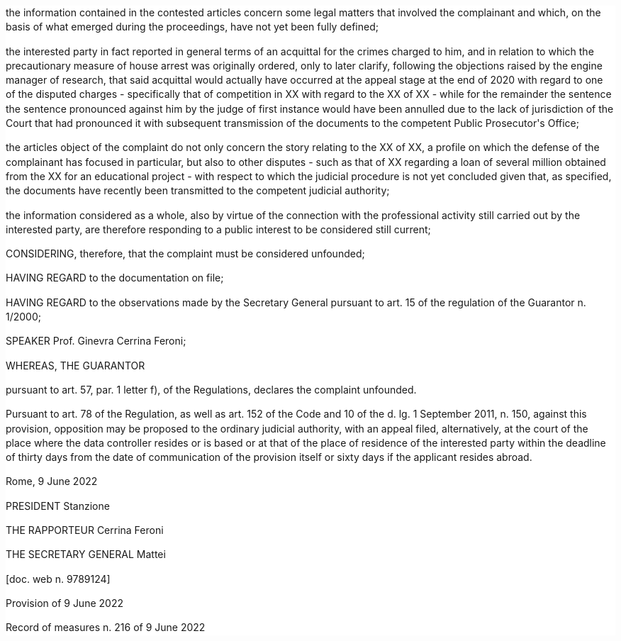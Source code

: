 the information contained in the contested articles concern some legal matters that involved the complainant and which, on the basis of what emerged during the proceedings, have not yet been fully defined;

the interested party in fact reported in general terms of an acquittal for the crimes charged to him, and in relation to which the precautionary measure of house arrest was originally ordered, only to later clarify, following the objections raised by the engine manager of research, that said acquittal would actually have occurred at the appeal stage at the end of 2020 with regard to one of the disputed charges - specifically that of competition in XX with regard to the XX of XX - while for the remainder the sentence the sentence pronounced against him by the judge of first instance would have been annulled due to the lack of jurisdiction of the Court that had pronounced it with subsequent transmission of the documents to the competent Public Prosecutor's Office;

the articles object of the complaint do not only concern the story relating to the XX of XX, a profile on which the defense of the complainant has focused in particular, but also to other disputes - such as that of XX regarding a loan of several million obtained from the XX for an educational project - with respect to which the judicial procedure is not yet concluded given that, as specified, the documents have recently been transmitted to the competent judicial authority;

the information considered as a whole, also by virtue of the connection with the professional activity still carried out by the interested party, are therefore responding to a public interest to be considered still current;

CONSIDERING, therefore, that the complaint must be considered unfounded;

HAVING REGARD to the documentation on file;

HAVING REGARD to the observations made by the Secretary General pursuant to art. 15 of the regulation of the Guarantor n. 1/2000;

SPEAKER Prof. Ginevra Cerrina Feroni;

WHEREAS, THE GUARANTOR

pursuant to art. 57, par. 1 letter f), of the Regulations, declares the complaint unfounded.

Pursuant to art. 78 of the Regulation, as well as art. 152 of the Code and 10 of the d. lg. 1 September 2011, n. 150, against this provision, opposition may be proposed to the ordinary judicial authority, with an appeal filed, alternatively, at the court of the place where the data controller resides or is based or at that of the place of residence of the interested party within the deadline of thirty days from the date of communication of the provision itself or sixty days if the applicant resides abroad.

Rome, 9 June 2022

PRESIDENT
Stanzione

THE RAPPORTEUR
Cerrina Feroni

THE SECRETARY GENERAL
Mattei

\[doc. web n. 9789124\]

Provision of 9 June 2022

Record of measures
n. 216 of 9 June 2022
